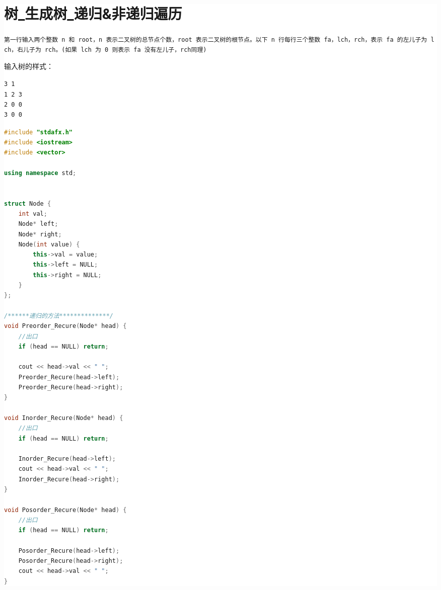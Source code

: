 

 

# 树_生成树\_递归&非递归遍历

```
第一行输入两个整数 n 和 root，n 表示二叉树的总节点个数，root 表示二叉树的根节点。以下 n 行每行三个整数 fa，lch，rch，表示 fa 的左儿子为 lch，右儿子为 rch。(如果 lch 为 0 则表示 fa 没有左儿子，rch同理)
```

输入树的样式：

```
3 1
1 2 3
2 0 0
3 0 0
```

```cpp
#include "stdafx.h"
#include <iostream>
#include <vector>

using namespace std;


struct Node {
	int val;
	Node* left;
	Node* right;
	Node(int value) {
		this->val = value;
		this->left = NULL;
		this->right = NULL;
	}
};

/******递归的方法**************/
void Preorder_Recure(Node* head) {
	//出口
	if (head == NULL) return;

	cout << head->val << " ";
	Preorder_Recure(head->left);
	Preorder_Recure(head->right);
}

void Inorder_Recure(Node* head) {
	//出口
	if (head == NULL) return;

	Inorder_Recure(head->left);
	cout << head->val << " ";
	Inorder_Recure(head->right);
}

void Posorder_Recure(Node* head) {
	//出口
	if (head == NULL) return;

	Posorder_Recure(head->left);
	Posorder_Recure(head->right);
	cout << head->val << " ";
}

```